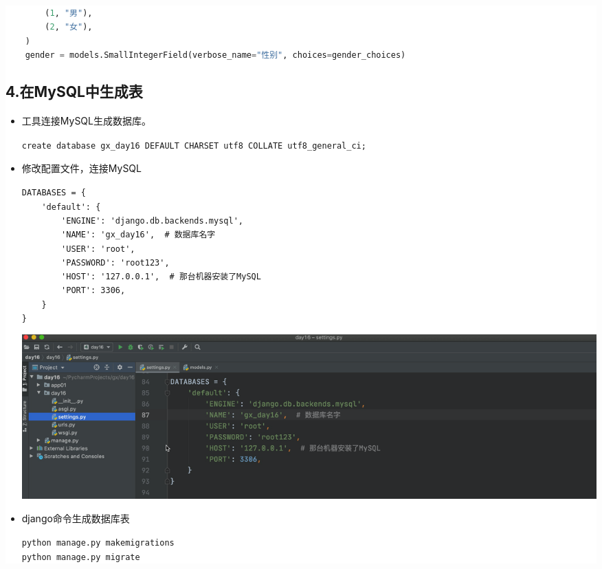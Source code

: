 ```python
        (1, "男"),
        (2, "女"),
    )
    gender = models.SmallIntegerField(verbose_name="性别", choices=gender_choices)
```



## 4.在MySQL中生成表

- 工具连接MySQL生成数据库。

  ```
  create database gx_day16 DEFAULT CHARSET utf8 COLLATE utf8_general_ci;
  ```

- 修改配置文件，连接MySQL

  ```
  DATABASES = {
      'default': {
          'ENGINE': 'django.db.backends.mysql',
          'NAME': 'gx_day16',  # 数据库名字
          'USER': 'root',
          'PASSWORD': 'root123',
          'HOST': '127.0.0.1',  # 那台机器安装了MySQL
          'PORT': 3306,
      }
  }
  ```

  ![image-20211125093556582](assets/image-20211125093556582.png)

- django命令生成数据库表

  ```
  python manage.py makemigrations
  python manage.py migrate
  ```
